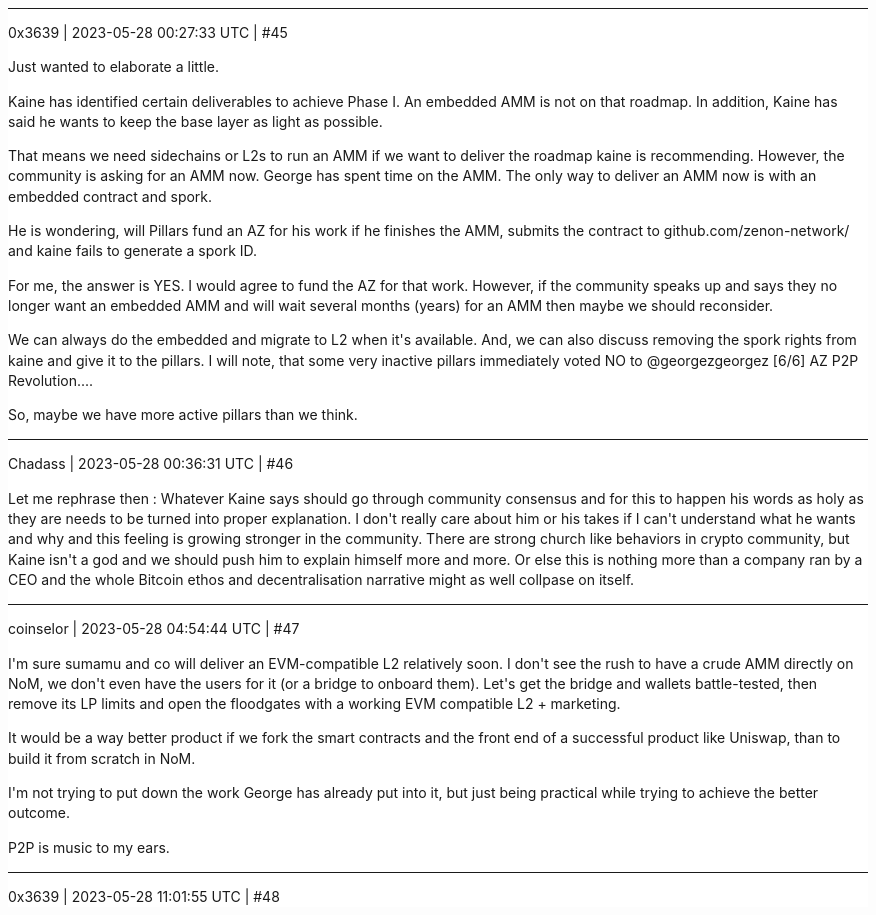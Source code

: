 -------------------------

0x3639 | 2023-05-28 00:27:33 UTC | #45

Just wanted to elaborate a little.

Kaine has identified certain deliverables to achieve Phase I.  An embedded AMM is not on that roadmap.  In addition, Kaine has said he wants to keep the base layer as light as possible.  

That means we need sidechains or L2s to run an AMM if we want to deliver the roadmap kaine is recommending.  However, the community is asking for an AMM now.  George has spent time on the AMM.  The only way to deliver an AMM now is with an embedded contract and spork.  

He is wondering, will Pillars fund an AZ for his work if he finishes the AMM, submits the contract to github.com/zenon-network/ and kaine fails to generate a spork ID.  

For me, the answer is YES.  I would agree to fund the AZ for that work.  However, if the community speaks up and says they no longer want an embedded AMM and will wait several months (years) for an AMM then maybe we should reconsider.  

We can always do the embedded and migrate to L2 when it's available. And, we can also discuss removing the spork rights from kaine and give it to the pillars.  I will note, that some very inactive pillars immediately voted NO to @georgezgeorgez [6/6] AZ P2P Revolution....  

So, maybe we have more active pillars than we think.

-------------------------

Chadass | 2023-05-28 00:36:31 UTC | #46

Let me rephrase then : Whatever Kaine says should go through community consensus and for this to happen his words as holy as they are needs to be turned into proper explanation. I don't really care about him or his takes if I can't understand what he wants and why and this feeling is growing stronger in the community. There are strong church like behaviors in crypto community, but Kaine isn't a god and we should push him to explain himself more and more. Or else this is nothing more than a company ran by a CEO and the whole Bitcoin ethos and decentralisation narrative might as well collpase on itself.

-------------------------

coinselor | 2023-05-28 04:54:44 UTC | #47

I'm sure sumamu and co will deliver an EVM-compatible L2 relatively soon. I don't see the rush to have a crude AMM directly on NoM, we don't even have the users for it (or a bridge to onboard them). Let's get the bridge and wallets battle-tested, then remove its LP limits and open the floodgates with a working EVM compatible L2 + marketing.

It would be a way better product if we fork the smart contracts and the front end of a successful product like Uniswap, than to build it from scratch in NoM. 

I'm not trying to put down the work George has already put into it, but just being practical while trying to achieve the better outcome.

P2P is music to my ears.

-------------------------

0x3639 | 2023-05-28 11:01:55 UTC | #48
